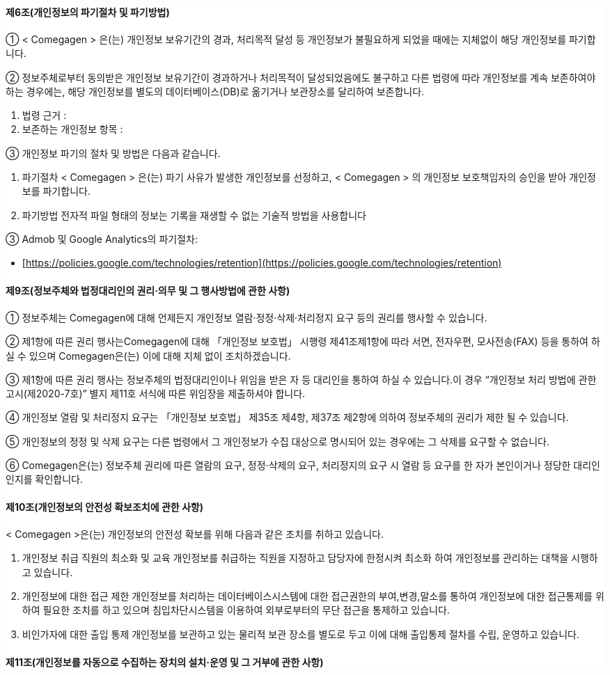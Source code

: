 

#### 제6조(개인정보의 파기절차 및 파기방법)

① < Comegagen > 은(는) 개인정보 보유기간의 경과, 처리목적 달성 등 개인정보가 불필요하게 되었을 때에는 지체없이 해당 개인정보를 파기합니다.

② 정보주체로부터 동의받은 개인정보 보유기간이 경과하거나 처리목적이 달성되었음에도 불구하고 다른 법령에 따라 개인정보를 계속 보존하여야 하는 경우에는, 해당 개인정보를 별도의 데이터베이스(DB)로 옮기거나 보관장소를 달리하여 보존합니다.
1. 법령 근거 :
2. 보존하는 개인정보 항목 : 

③ 개인정보 파기의 절차 및 방법은 다음과 같습니다.
1. 파기절차
    < Comegagen > 은(는) 파기 사유가 발생한 개인정보를 선정하고, < Comegagen > 의 개인정보 보호책임자의 승인을 받아 개인정보를 파기합니다.

2. 파기방법
    전자적 파일 형태의 정보는 기록을 재생할 수 없는 기술적 방법을 사용합니다

③ Admob 및 Google Analytics의 파기절차: 
* [https://policies.google.com/technologies/retention](https://policies.google.com/technologies/retention)



#### 제9조(정보주체와 법정대리인의 권리·의무 및 그 행사방법에 관한 사항)



① 정보주체는 Comegagen에 대해 언제든지 개인정보 열람·정정·삭제·처리정지 요구 등의 권리를 행사할 수 있습니다.

② 제1항에 따른 권리 행사는Comegagen에 대해 「개인정보 보호법」 시행령 제41조제1항에 따라 서면, 전자우편, 모사전송(FAX) 등을 통하여 하실 수 있으며 Comegagen은(는) 이에 대해 지체 없이 조치하겠습니다.

③ 제1항에 따른 권리 행사는 정보주체의 법정대리인이나 위임을 받은 자 등 대리인을 통하여 하실 수 있습니다.이 경우 “개인정보 처리 방법에 관한 고시(제2020-7호)” 별지 제11호 서식에 따른 위임장을 제출하셔야 합니다.

④ 개인정보 열람 및 처리정지 요구는 「개인정보 보호법」 제35조 제4항, 제37조 제2항에 의하여 정보주체의 권리가 제한 될 수 있습니다.

⑤ 개인정보의 정정 및 삭제 요구는 다른 법령에서 그 개인정보가 수집 대상으로 명시되어 있는 경우에는 그 삭제를 요구할 수 없습니다.

⑥ Comegagen은(는) 정보주체 권리에 따른 열람의 요구, 정정·삭제의 요구, 처리정지의 요구 시 열람 등 요구를 한 자가 본인이거나 정당한 대리인인지를 확인합니다.



#### 제10조(개인정보의 안전성 확보조치에 관한 사항)

< Comegagen >은(는) 개인정보의 안전성 확보를 위해 다음과 같은 조치를 취하고 있습니다.

1. 개인정보 취급 직원의 최소화 및 교육
    개인정보를 취급하는 직원을 지정하고 담당자에 한정시켜 최소화 하여 개인정보를 관리하는 대책을 시행하고 있습니다.

2. 개인정보에 대한 접근 제한
    개인정보를 처리하는 데이터베이스시스템에 대한 접근권한의 부여,변경,말소를 통하여 개인정보에 대한 접근통제를 위하여 필요한 조치를 하고 있으며 침입차단시스템을 이용하여 외부로부터의 무단 접근을 통제하고 있습니다.

3. 비인가자에 대한 출입 통제
    개인정보를 보관하고 있는 물리적 보관 장소를 별도로 두고 이에 대해 출입통제 절차를 수립, 운영하고 있습니다.




#### 제11조(개인정보를 자동으로 수집하는 장치의 설치·운영 및 그 거부에 관한 사항)
